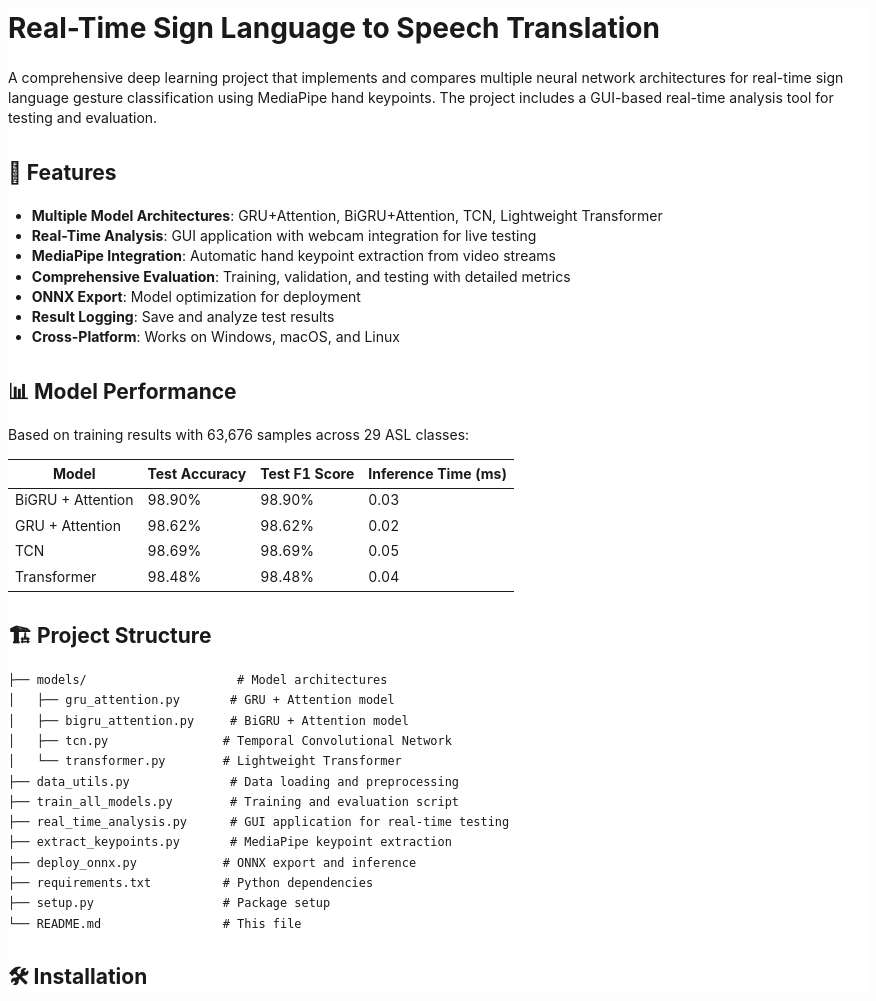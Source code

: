 # Real-Time Sign Language to Speech Translation

A comprehensive deep learning project that implements and compares multiple neural network architectures for real-time sign language gesture classification using MediaPipe hand keypoints. The project includes a GUI-based real-time analysis tool for testing and evaluation.

## 🚀 Features

- **Multiple Model Architectures**: GRU+Attention, BiGRU+Attention, TCN, Lightweight Transformer
- **Real-Time Analysis**: GUI application with webcam integration for live testing
- **MediaPipe Integration**: Automatic hand keypoint extraction from video streams
- **Comprehensive Evaluation**: Training, validation, and testing with detailed metrics
- **ONNX Export**: Model optimization for deployment
- **Result Logging**: Save and analyze test results
- **Cross-Platform**: Works on Windows, macOS, and Linux

## 📊 Model Performance

Based on training results with 63,676 samples across 29 ASL classes:

| Model | Test Accuracy | Test F1 Score | Inference Time (ms) |
|-------|---------------|---------------|-------------------|
| BiGRU + Attention | 98.90% | 98.90% | 0.03 |
| GRU + Attention | 98.62% | 98.62% | 0.02 |
| TCN | 98.69% | 98.69% | 0.05 |
| Transformer | 98.48% | 98.48% | 0.04 |

## 🏗️ Project Structure

```
├── models/                     # Model architectures
│   ├── gru_attention.py       # GRU + Attention model
│   ├── bigru_attention.py     # BiGRU + Attention model
│   ├── tcn.py                # Temporal Convolutional Network
│   └── transformer.py        # Lightweight Transformer
├── data_utils.py              # Data loading and preprocessing
├── train_all_models.py        # Training and evaluation script
├── real_time_analysis.py      # GUI application for real-time testing
├── extract_keypoints.py       # MediaPipe keypoint extraction
├── deploy_onnx.py            # ONNX export and inference
├── requirements.txt          # Python dependencies
├── setup.py                  # Package setup
└── README.md                 # This file
```

## 🛠️ Installation
